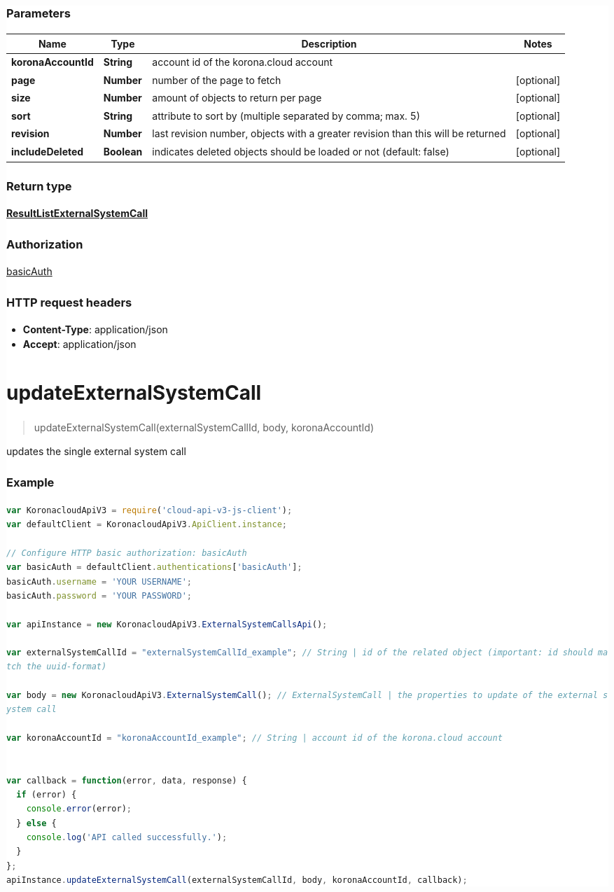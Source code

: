 ### Parameters

Name | Type | Description  | Notes
------------- | ------------- | ------------- | -------------
 **koronaAccountId** | **String**| account id of the korona.cloud account | 
 **page** | **Number**| number of the page to fetch | [optional] 
 **size** | **Number**| amount of objects to return per page | [optional] 
 **sort** | **String**| attribute to sort by (multiple separated by comma; max. 5) | [optional] 
 **revision** | **Number**| last revision number, objects with a greater revision than this will be returned | [optional] 
 **includeDeleted** | **Boolean**| indicates deleted objects should be loaded or not (default: false) | [optional] 

### Return type

[**ResultListExternalSystemCall**](ResultListExternalSystemCall.md)

### Authorization

[basicAuth](../README.md#basicAuth)

### HTTP request headers

 - **Content-Type**: application/json
 - **Accept**: application/json

<a name="updateExternalSystemCall"></a>
# **updateExternalSystemCall**
> updateExternalSystemCall(externalSystemCallId, body, koronaAccountId)

updates the single external system call



### Example
```javascript
var KoronacloudApiV3 = require('cloud-api-v3-js-client');
var defaultClient = KoronacloudApiV3.ApiClient.instance;

// Configure HTTP basic authorization: basicAuth
var basicAuth = defaultClient.authentications['basicAuth'];
basicAuth.username = 'YOUR USERNAME';
basicAuth.password = 'YOUR PASSWORD';

var apiInstance = new KoronacloudApiV3.ExternalSystemCallsApi();

var externalSystemCallId = "externalSystemCallId_example"; // String | id of the related object (important: id should match the uuid-format)

var body = new KoronacloudApiV3.ExternalSystemCall(); // ExternalSystemCall | the properties to update of the external system call

var koronaAccountId = "koronaAccountId_example"; // String | account id of the korona.cloud account


var callback = function(error, data, response) {
  if (error) {
    console.error(error);
  } else {
    console.log('API called successfully.');
  }
};
apiInstance.updateExternalSystemCall(externalSystemCallId, body, koronaAccountId, callback);
```
